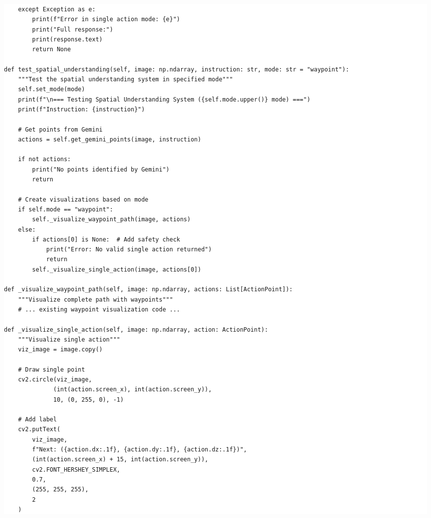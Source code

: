         except Exception as e:
            print(f"Error in single action mode: {e}")
            print("Full response:")
            print(response.text)
            return None

    def test_spatial_understanding(self, image: np.ndarray, instruction: str, mode: str = "waypoint"):
        """Test the spatial understanding system in specified mode"""
        self.set_mode(mode)
        print(f"\n=== Testing Spatial Understanding System ({self.mode.upper()} mode) ===")
        print(f"Instruction: {instruction}")

        # Get points from Gemini
        actions = self.get_gemini_points(image, instruction)

        if not actions:
            print("No points identified by Gemini")
            return

        # Create visualizations based on mode
        if self.mode == "waypoint":
            self._visualize_waypoint_path(image, actions)
        else:
            if actions[0] is None:  # Add safety check
                print("Error: No valid single action returned")
                return
            self._visualize_single_action(image, actions[0])

    def _visualize_waypoint_path(self, image: np.ndarray, actions: List[ActionPoint]):
        """Visualize complete path with waypoints"""
        # ... existing waypoint visualization code ...

    def _visualize_single_action(self, image: np.ndarray, action: ActionPoint):
        """Visualize single action"""
        viz_image = image.copy()

        # Draw single point
        cv2.circle(viz_image,
                  (int(action.screen_x), int(action.screen_y)),
                  10, (0, 255, 0), -1)

        # Add label
        cv2.putText(
            viz_image,
            f"Next: ({action.dx:.1f}, {action.dy:.1f}, {action.dz:.1f})",
            (int(action.screen_x) + 15, int(action.screen_y)),
            cv2.FONT_HERSHEY_SIMPLEX,
            0.7,
            (255, 255, 255),
            2
        )
